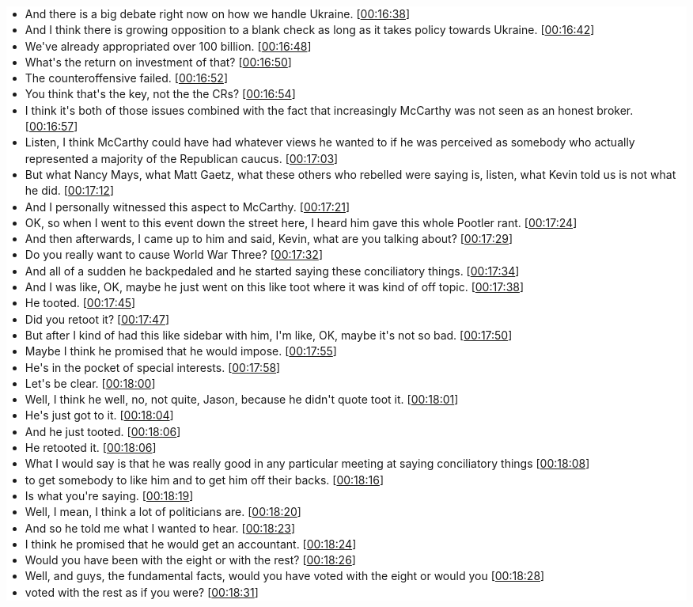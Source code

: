 *  And there is a big debate right now on how we handle Ukraine. [[00:16:38](https://www.youtube.com/watch?v=UZtQcnt12SM&t=998.8s)]
*  And I think there is growing opposition to a blank check as long as it takes policy towards Ukraine. [[00:16:42](https://www.youtube.com/watch?v=UZtQcnt12SM&t=1002.72s)]
*  We've already appropriated over 100 billion. [[00:16:48](https://www.youtube.com/watch?v=UZtQcnt12SM&t=1008.4s)]
*  What's the return on investment of that? [[00:16:50](https://www.youtube.com/watch?v=UZtQcnt12SM&t=1010.88s)]
*  The counteroffensive failed. [[00:16:52](https://www.youtube.com/watch?v=UZtQcnt12SM&t=1012.88s)]
*  You think that's the key, not the the CRs? [[00:16:54](https://www.youtube.com/watch?v=UZtQcnt12SM&t=1014.48s)]
*  I think it's both of those issues combined with the fact that increasingly McCarthy was not seen as an honest broker. [[00:16:57](https://www.youtube.com/watch?v=UZtQcnt12SM&t=1017.28s)]
*  Listen, I think McCarthy could have had whatever views he wanted to if he was perceived as somebody who actually represented a majority of the Republican caucus. [[00:17:03](https://www.youtube.com/watch?v=UZtQcnt12SM&t=1023.1999999999999s)]
*  But what Nancy Mays, what Matt Gaetz, what these others who rebelled were saying is, listen, what Kevin told us is not what he did. [[00:17:12](https://www.youtube.com/watch?v=UZtQcnt12SM&t=1032.3999999999999s)]
*  And I personally witnessed this aspect to McCarthy. [[00:17:21](https://www.youtube.com/watch?v=UZtQcnt12SM&t=1041.2s)]
*  OK, so when I went to this event down the street here, I heard him gave this whole Pootler rant. [[00:17:24](https://www.youtube.com/watch?v=UZtQcnt12SM&t=1044.32s)]
*  And then afterwards, I came up to him and said, Kevin, what are you talking about? [[00:17:29](https://www.youtube.com/watch?v=UZtQcnt12SM&t=1049.28s)]
*  Do you really want to cause World War Three? [[00:17:32](https://www.youtube.com/watch?v=UZtQcnt12SM&t=1052.08s)]
*  And all of a sudden he backpedaled and he started saying these conciliatory things. [[00:17:34](https://www.youtube.com/watch?v=UZtQcnt12SM&t=1054.3999999999999s)]
*  And I was like, OK, maybe he just went on this like toot where it was kind of off topic. [[00:17:38](https://www.youtube.com/watch?v=UZtQcnt12SM&t=1058.32s)]
*  He tooted. [[00:17:45](https://www.youtube.com/watch?v=UZtQcnt12SM&t=1065.12s)]
*  Did you retoot it? [[00:17:47](https://www.youtube.com/watch?v=UZtQcnt12SM&t=1067.28s)]
*  But after I kind of had this like sidebar with him, I'm like, OK, maybe it's not so bad. [[00:17:50](https://www.youtube.com/watch?v=UZtQcnt12SM&t=1070.72s)]
*  Maybe I think he promised that he would impose. [[00:17:55](https://www.youtube.com/watch?v=UZtQcnt12SM&t=1075.4399999999998s)]
*  He's in the pocket of special interests. [[00:17:58](https://www.youtube.com/watch?v=UZtQcnt12SM&t=1078.6399999999999s)]
*  Let's be clear. [[00:18:00](https://www.youtube.com/watch?v=UZtQcnt12SM&t=1080.3999999999999s)]
*  Well, I think he well, no, not quite, Jason, because he didn't quote toot it. [[00:18:01](https://www.youtube.com/watch?v=UZtQcnt12SM&t=1081.28s)]
*  He's just got to it. [[00:18:04](https://www.youtube.com/watch?v=UZtQcnt12SM&t=1084.96s)]
*  And he just tooted. [[00:18:06](https://www.youtube.com/watch?v=UZtQcnt12SM&t=1086.0s)]
*  He retooted it. [[00:18:06](https://www.youtube.com/watch?v=UZtQcnt12SM&t=1086.96s)]
*  What I would say is that he was really good in any particular meeting at saying conciliatory things [[00:18:08](https://www.youtube.com/watch?v=UZtQcnt12SM&t=1088.16s)]
*  to get somebody to like him and to get him off their backs. [[00:18:16](https://www.youtube.com/watch?v=UZtQcnt12SM&t=1096.0s)]
*  Is what you're saying. [[00:18:19](https://www.youtube.com/watch?v=UZtQcnt12SM&t=1099.8400000000001s)]
*  Well, I mean, I think a lot of politicians are. [[00:18:20](https://www.youtube.com/watch?v=UZtQcnt12SM&t=1100.8000000000002s)]
*  And so he told me what I wanted to hear. [[00:18:23](https://www.youtube.com/watch?v=UZtQcnt12SM&t=1103.3600000000001s)]
*  I think he promised that he would get an accountant. [[00:18:24](https://www.youtube.com/watch?v=UZtQcnt12SM&t=1104.8000000000002s)]
*  Would you have been with the eight or with the rest? [[00:18:26](https://www.youtube.com/watch?v=UZtQcnt12SM&t=1106.96s)]
*  Well, and guys, the fundamental facts, would you have voted with the eight or would you [[00:18:28](https://www.youtube.com/watch?v=UZtQcnt12SM&t=1108.5600000000002s)]
*  voted with the rest as if you were? [[00:18:31](https://www.youtube.com/watch?v=UZtQcnt12SM&t=1111.92s)]
